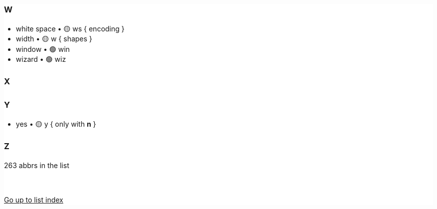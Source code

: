 ### W
- white space • 🟡 ws { encoding }
- width • 🟡 w { shapes }
- window • 🟢 win
- wizard • 🟢 wiz

### X

### Y
- yes • 🟡 y { only with **n** }

### Z


263 abbrs in the list

<br />

[Go up to list index](#list)
